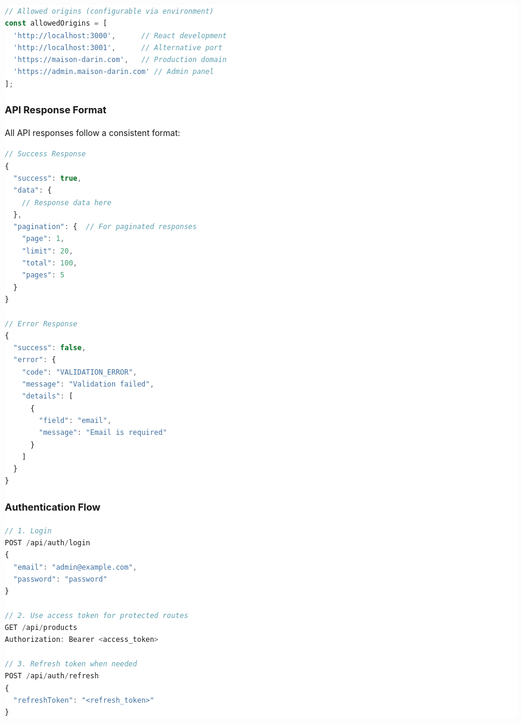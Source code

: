 ```javascript
// Allowed origins (configurable via environment)
const allowedOrigins = [
  'http://localhost:3000',      // React development
  'http://localhost:3001',      // Alternative port
  'https://maison-darin.com',   // Production domain
  'https://admin.maison-darin.com' // Admin panel
];
```

### API Response Format
All API responses follow a consistent format:

```javascript
// Success Response
{
  "success": true,
  "data": {
    // Response data here
  },
  "pagination": {  // For paginated responses
    "page": 1,
    "limit": 20,
    "total": 100,
    "pages": 5
  }
}

// Error Response
{
  "success": false,
  "error": {
    "code": "VALIDATION_ERROR",
    "message": "Validation failed",
    "details": [
      {
        "field": "email",
        "message": "Email is required"
      }
    ]
  }
}
```

### Authentication Flow
```javascript
// 1. Login
POST /api/auth/login
{
  "email": "admin@example.com",
  "password": "password"
}

// 2. Use access token for protected routes
GET /api/products
Authorization: Bearer <access_token>

// 3. Refresh token when needed
POST /api/auth/refresh
{
  "refreshToken": "<refresh_token>"
}
```
